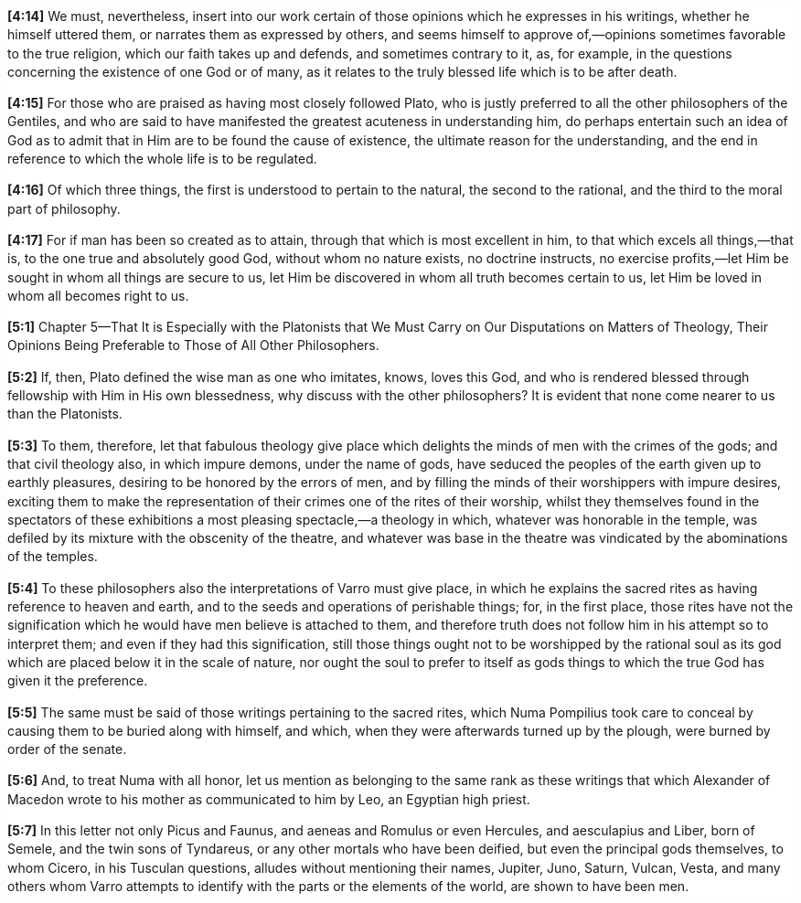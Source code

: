 **[4:14]** We must, nevertheless, insert into our work certain of those opinions which he expresses in his writings, whether he himself uttered them, or narrates them as expressed by others, and seems himself to approve of,—opinions sometimes favorable to the true religion, which our faith takes up and defends, and sometimes contrary to it, as, for example, in the questions concerning the existence of one God or of many, as it relates to the truly blessed life which is to be after death.

**[4:15]** For those who are praised as having most closely followed Plato, who is justly preferred to all the other philosophers of the Gentiles, and who are said to have manifested the greatest acuteness in understanding him, do perhaps entertain such an idea of God as to admit that in Him are to be found the cause of existence, the ultimate reason for the understanding, and the end in reference to which the whole life is to be regulated.

**[4:16]** Of which three things, the first is understood to pertain to the natural, the second to the rational, and the third to the moral part of philosophy.

**[4:17]** For if man has been so created as to attain, through that which is most excellent in him, to that which excels all things,—that is, to the one true and absolutely good God, without whom no nature exists, no doctrine instructs, no exercise profits,—let Him be sought in whom all things are secure to us, let Him be discovered in whom all truth becomes certain to us, let Him be loved in whom all becomes right to us.

**[5:1]** Chapter 5—That It is Especially with the Platonists that We Must Carry on Our Disputations on Matters of Theology, Their Opinions Being Preferable to Those of All Other Philosophers.

**[5:2]** If, then, Plato defined the wise man as one who imitates, knows, loves this God, and who is rendered blessed through fellowship with Him in His own blessedness, why discuss with the other philosophers? It is evident that none come nearer to us than the Platonists.

**[5:3]** To them, therefore, let that fabulous theology give place which delights the minds of men with the crimes of the gods; and that civil theology also, in which impure demons, under the name of gods, have seduced the peoples of the earth given up to earthly pleasures, desiring to be honored by the errors of men, and by filling the minds of their worshippers with impure desires, exciting them to make the representation of their crimes one of the rites of their worship, whilst they themselves found in the spectators of these exhibitions a most pleasing spectacle,—a theology in which, whatever was honorable in the temple, was defiled by its mixture with the obscenity of the theatre, and whatever was base in the theatre was vindicated by the abominations of the temples.

**[5:4]** To these philosophers also the interpretations of Varro must give place, in which he explains the sacred rites as having reference to heaven and earth, and to the seeds and operations of perishable things; for, in the first place, those rites have not the signification which he would have men believe is attached to them, and therefore truth does not follow him in his attempt so to interpret them; and even if they had this signification, still those things ought not to be worshipped by the rational soul as its god which are placed below it in the scale of nature, nor ought the soul to prefer to itself as gods things to which the true God has given it the preference.

**[5:5]** The same must be said of those writings pertaining to the sacred rites, which Numa Pompilius took care to conceal by causing them to be buried along with himself, and which, when they were afterwards turned up by the plough, were burned by order of the senate.

**[5:6]** And, to treat Numa with all honor, let us mention as belonging to the same rank as these writings that which Alexander of Macedon wrote to his mother as communicated to him by Leo, an Egyptian high priest.

**[5:7]** In this letter not only Picus and Faunus, and aeneas and Romulus or even Hercules, and aesculapius and Liber, born of Semele, and the twin sons of Tyndareus, or any other mortals who have been deified, but even the principal gods themselves, to whom Cicero, in his Tusculan questions, alludes without mentioning their names, Jupiter, Juno, Saturn, Vulcan, Vesta, and many others whom Varro attempts to identify with the parts or the elements of the world, are shown to have been men.
